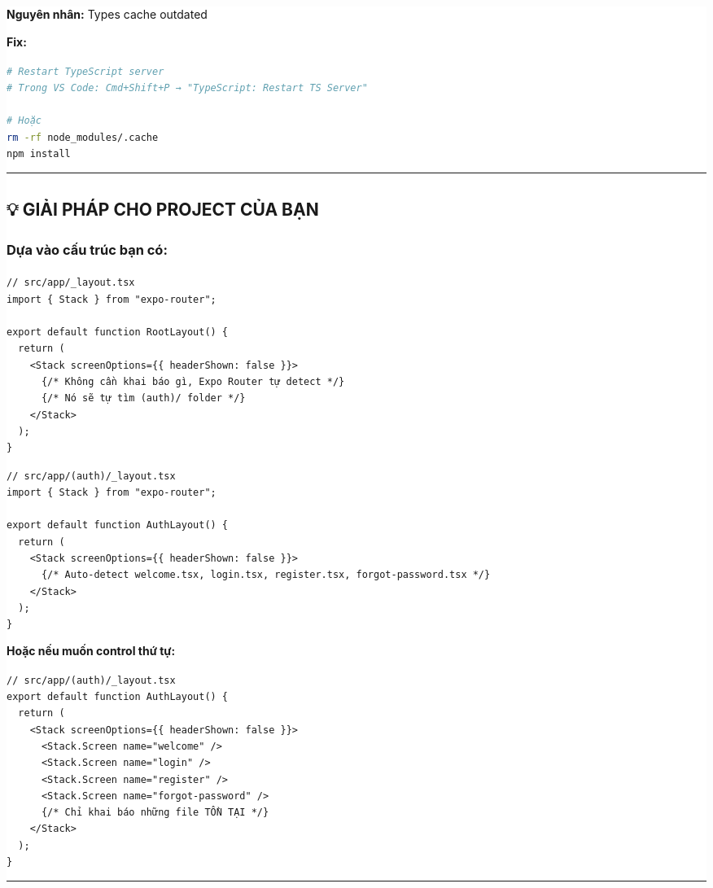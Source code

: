 **Nguyên nhân:** Types cache outdated

**Fix:**

```bash
# Restart TypeScript server
# Trong VS Code: Cmd+Shift+P → "TypeScript: Restart TS Server"

# Hoặc
rm -rf node_modules/.cache
npm install
```

---

## 💡 **GIẢI PHÁP CHO PROJECT CỦA BẠN**

### **Dựa vào cấu trúc bạn có:**

```tsx
// src/app/_layout.tsx
import { Stack } from "expo-router";

export default function RootLayout() {
  return (
    <Stack screenOptions={{ headerShown: false }}>
      {/* Không cần khai báo gì, Expo Router tự detect */}
      {/* Nó sẽ tự tìm (auth)/ folder */}
    </Stack>
  );
}
```

```tsx
// src/app/(auth)/_layout.tsx
import { Stack } from "expo-router";

export default function AuthLayout() {
  return (
    <Stack screenOptions={{ headerShown: false }}>
      {/* Auto-detect welcome.tsx, login.tsx, register.tsx, forgot-password.tsx */}
    </Stack>
  );
}
```

**Hoặc nếu muốn control thứ tự:**

```tsx
// src/app/(auth)/_layout.tsx
export default function AuthLayout() {
  return (
    <Stack screenOptions={{ headerShown: false }}>
      <Stack.Screen name="welcome" />
      <Stack.Screen name="login" />
      <Stack.Screen name="register" />
      <Stack.Screen name="forgot-password" />
      {/* Chỉ khai báo những file TỒN TẠI */}
    </Stack>
  );
}
```

---